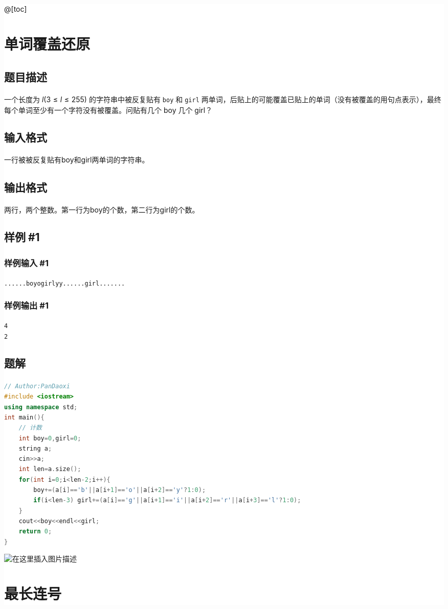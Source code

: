 @[toc]

# 单词覆盖还原

## 题目描述

一个长度为 $l(3\le l\le255)$ 的字符串中被反复贴有 `boy` 和 `girl` 两单词，后贴上的可能覆盖已贴上的单词（没有被覆盖的用句点表示），最终每个单词至少有一个字符没有被覆盖。问贴有几个 boy 几个 girl？

## 输入格式

一行被被反复贴有boy和girl两单词的字符串。

## 输出格式

两行，两个整数。第一行为boy的个数，第二行为girl的个数。

## 样例 #1

### 样例输入 #1

```
......boyogirlyy......girl.......
```

### 样例输出 #1

```
4
2
```
## 题解

```cpp
// Author:PanDaoxi
#include <iostream>
using namespace std;
int main(){
	// 计数
	int boy=0,girl=0;
	string a;
	cin>>a;
	int len=a.size();
	for(int i=0;i<len-2;i++){
		boy+=(a[i]=='b'||a[i+1]=='o'||a[i+2]=='y'?1:0);
		if(i<len-3) girl+=(a[i]=='g'||a[i+1]=='i'||a[i+2]=='r'||a[i+3]=='l'?1:0);
	}
	cout<<boy<<endl<<girl;
	return 0;
}
```
![在这里插入图片描述](https://pic.2ge.org/cdn/?url=https://img-blog.csdnimg.cn/b737c5611cbe45b1981192ee89d547ba.png)
# 最长连号
